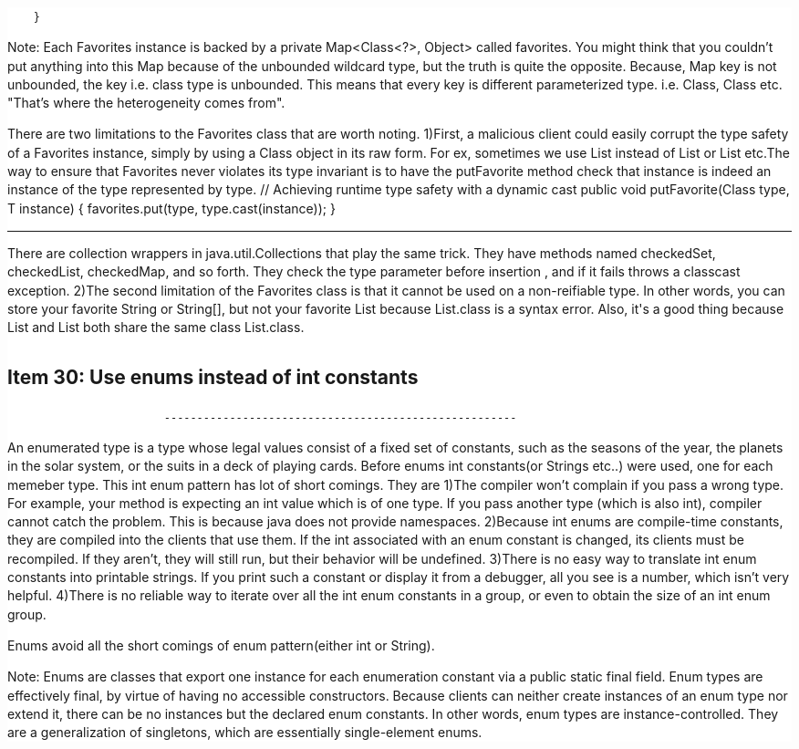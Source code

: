 		}

Note:
Each Favorites instance is backed by a private Map<Class<?>, Object> called favorites. You might think that you couldn’t put anything into this Map because of the unbounded wildcard type, but the truth is quite the opposite. Because, Map key is not unbounded, the key i.e. class type is unbounded. This means that every key is different parameterized type. i.e. Class<String>, Class<Integer> etc. "That’s where the heterogeneity comes from".

There are two limitations to the Favorites class that are worth noting. 
1)First, a malicious client could easily corrupt the type safety of a Favorites instance, simply by using a Class object in its raw form. For ex, sometimes we use List instead of List<String> or List<Integer> etc.The way to ensure that Favorites never violates its type invariant is to have the putFavorite method check that instance is indeed an instance of the type represented by type. 
	// Achieving runtime type safety with a dynamic cast
	public <T> void putFavorite(Class<T> type, T instance) {
		favorites.put(type, type.cast(instance));
	}
***	
There are collection wrappers in java.util.Collections that play the same trick. They have methods named checkedSet, checkedList, checkedMap, and so forth. They check the type parameter before insertion , and if it fails throws a classcast exception.
2)The second limitation of the Favorites class is that it cannot be used on a non-reifiable type. In other words, you can store your favorite String or String[], but not your favorite List<String> because List<String>.class is a syntax error. Also, it's a good thing because List<Integer> and List<String> both share the same class List.class.

## Item 30: Use enums instead of int constants
							------------------------------------------------------
An enumerated type is a type whose legal values consist of a fixed set of constants, such as the seasons of the year, the planets in the solar system, or the suits in a deck of playing cards. Before enums int constants(or Strings etc..) were used, one for each memeber type. This int enum pattern has lot of short comings. They are
1)The compiler won’t complain if you pass a wrong type. For example, your method is expecting an int value which is of one type. If you pass another type (which is also int), compiler cannot catch the problem. This is because java does not provide namespaces.
2)Because int enums are compile-time constants, they are compiled into the clients that use them. If the int associated with an enum constant is changed, its clients must be recompiled. If they aren’t, they will still run, but their behavior will be undefined.
3)There is no easy way to translate int enum constants into printable strings. If you print such a constant or display it from a debugger, all you see is a number, which isn’t very helpful.
4)There is no reliable way to iterate over all the int enum constants in a group, or even to obtain the size of an int enum group.

Enums avoid all the short comings of enum pattern(either int or String).

Note:
Enums are classes that export one instance for each enumeration constant via a public static final field. Enum types are effectively final, by virtue of having no accessible constructors. Because clients can neither create instances of an enum type nor extend it, there can be no instances but the declared enum constants. In other words, enum types are instance-controlled. They are a generalization of singletons, which are essentially single-element enums.
